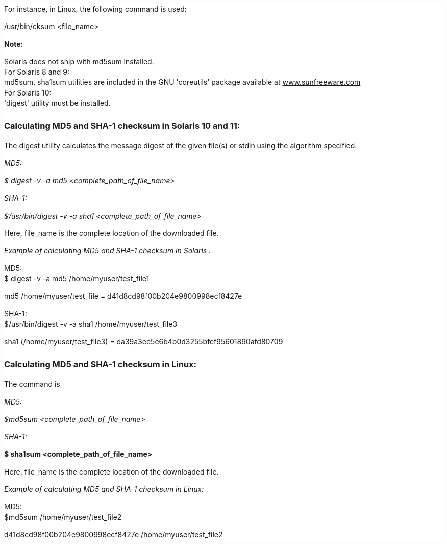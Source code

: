 For instance, in Linux, the following command is used:

/usr/bin/cksum <file_name>

**Note:**

Solaris does not ship with md5sum installed.  
For Solaris 8 and 9:  
md5sum, sha1sum utilities are included in the GNU 'coreutils' package
available at www.sunfreeware.com  
For Solaris 10:  
'digest' utility must be installed.

### Calculating MD5 and SHA-1 checksum in Solaris 10 and 11:

The digest utility calculates the message digest of the given file(s) or stdin
using the algorithm specified.  
  
_MD5:_

_$ digest -v -a md5 <complete_path_of_file_name>_

_SHA-1:_

_$/usr/bin/digest -v -a sha1 <complete_path_of_file_name>_  
  
Here, file_name is the complete location of the downloaded file.

_Example of calculating MD5 and SHA-1 checksum in Solaris :_

MD5:  
$ digest -v -a md5 /home/myuser/test_file1  
  
md5 /home/myuser/test_file = d41d8cd98f00b204e9800998ecf8427e  
  
SHA-1:  
$/usr/bin/digest -v -a sha1 /home/myuser/test_file3  
  
sha1 (/home/myuser/test_file3) = da39a3ee5e6b4b0d3255bfef95601890afd80709

### Calculating MD5 and SHA-1 checksum in Linux:

The command is

_MD5:_

_$md5sum <complete_path_of_file_name>_

_SHA-1:_

__$ sha1sum <complete_path_of_file_name>__

Here, file_name is the complete location of the downloaded file.

_Example of calculating MD5 and SHA-1 checksum in Linux:_

MD5:  
$md5sum /home/myuser/test_file2

d41d8cd98f00b204e9800998ecf8427e /home/myuser/test_file2  
  